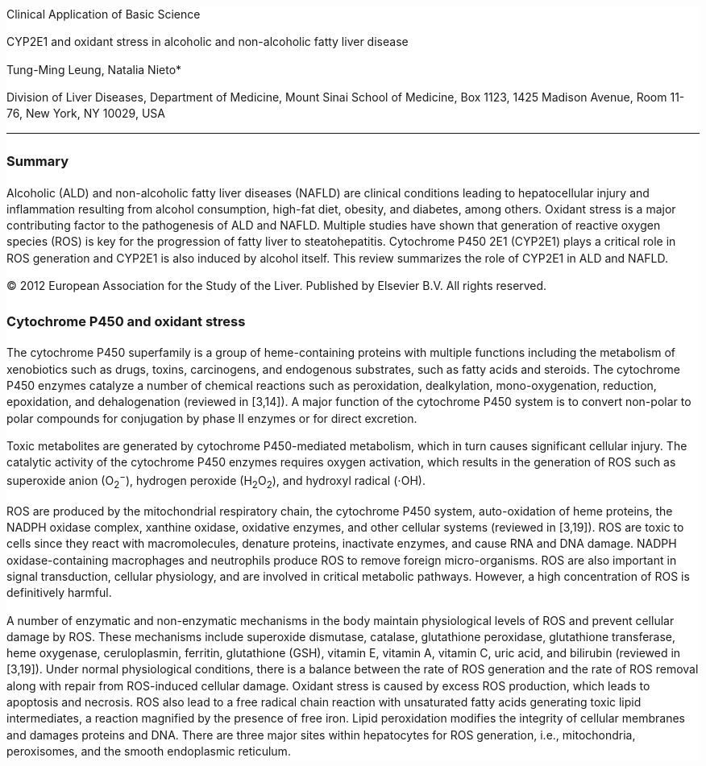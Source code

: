 
Clinical Application of Basic Science

CYP2E1 and oxidant stress in alcoholic and non-alcoholic fatty liver disease

Tung-Ming Leung, Natalia Nieto*

Division of Liver Diseases, Department of Medicine, Mount Sinai School of Medicine, Box 1123, 1425 Madison Avenue, Room 11-76, New York, NY 10029, USA

---

### Summary

Alcoholic (ALD) and non-alcoholic fatty liver diseases (NAFLD) are clinical conditions leading to hepatocellular injury and inflammation resulting from alcohol consumption, high-fat diet, obesity, and diabetes, among others. Oxidant stress is a major contributing factor to the pathogenesis of ALD and NAFLD. Multiple studies have shown that generation of reactive oxygen species (ROS) is key for the progression of fatty liver to steatohepatitis. Cytochrome P450 2E1 (CYP2E1) plays a critical role in ROS generation and CYP2E1 is also induced by alcohol itself. This review summarizes the role of CYP2E1 in ALD and NAFLD.

© 2012 European Association for the Study of the Liver. Published by Elsevier B.V. All rights reserved.

### Cytochrome P450 and oxidant stress

The cytochrome P450 superfamily is a group of heme-containing proteins with multiple functions including the metabolism of xenobiotics such as drugs, toxins, carcinogens, and endogenous substrates, such as fatty acids and steroids. The cytochrome P450 enzymes catalyze a number of chemical reactions such as peroxidation, dealkylation, mono-oxygenation, reduction, epoxidation, and dehalogenation (reviewed in [3,14]). A major function of the cytochrome P450 system is to convert non-polar to polar compounds for conjugation by phase II enzymes or for direct excretion.

Toxic metabolites are generated by cytochrome P450-mediated metabolism, which in turn causes significant cellular injury. The catalytic activity of the cytochrome P450 enzymes requires oxygen activation, which results in the generation of ROS such as superoxide anion ($\mathrm{O}_2^-$), hydrogen peroxide ($\mathrm{H}_2\mathrm{O}_2$), and hydroxyl radical ($\cdot\mathrm{OH}$).

ROS are produced by the mitochondrial respiratory chain, the cytochrome P450 system, auto-oxidation of heme proteins, the NADPH oxidase complex, xanthine oxidase, oxidative enzymes, and other cellular systems (reviewed in [3,19]). ROS are toxic to cells since they react with macromolecules, denature proteins, inactivate enzymes, and cause RNA and DNA damage. NADPH oxidase-containing macrophages and neutrophils produce ROS to remove foreign micro-organisms. ROS are also important in signal transduction, cellular physiology, and are involved in critical metabolic pathways. However, a high concentration of ROS is definitively harmful.

A number of enzymatic and non-enzymatic mechanisms in the body maintain physiological levels of ROS and prevent cellular damage by ROS. These mechanisms include superoxide dismutase, catalase, glutathione peroxidase, glutathione transferase, heme oxygenase, ceruloplasmin, ferritin, glutathione (GSH), vitamin E, vitamin A, vitamin C, uric acid, and bilirubin (reviewed in [3,19]). Under normal physiological conditions, there is a balance between the rate of ROS generation and the rate of ROS removal along with repair from ROS-induced cellular damage. Oxidant stress is caused by excess ROS production, which leads to apoptosis and necrosis. ROS also lead to a free radical chain reaction with unsaturated fatty acids generating toxic lipid intermediates, a reaction magnified by the presence of free iron. Lipid peroxidation modifies the integrity of cellular membranes and damages proteins and DNA. There are three major sites within hepatocytes for ROS generation, i.e., mitochondria, peroxisomes, and the smooth endoplasmic reticulum.
